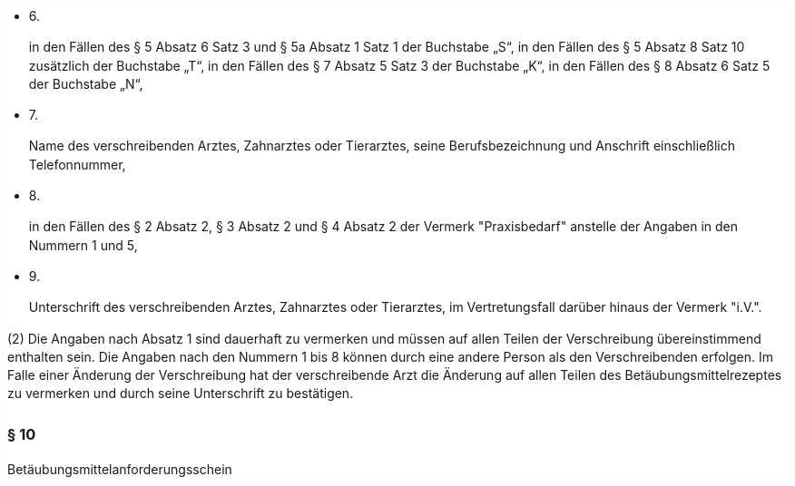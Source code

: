   - 6\.
    
    <div style="">
    
    in den Fällen des § 5 Absatz 6 Satz 3 und § 5a Absatz 1 Satz 1 der
    Buchstabe „S“, in den Fällen des § 5 Absatz 8 Satz 10 zusätzlich der
    Buchstabe „T“, in den Fällen des § 7 Absatz 5 Satz 3 der Buchstabe
    „K“, in den Fällen des § 8 Absatz 6 Satz 5 der Buchstabe „N“,
    
    </div>

  - 7\.
    
    <div style="">
    
    Name des verschreibenden Arztes, Zahnarztes oder Tierarztes, seine
    Berufsbezeichnung und Anschrift einschließlich Telefonnummer,
    
    </div>

  - 8\.
    
    <div style="">
    
    in den Fällen des § 2 Absatz 2, § 3 Absatz 2 und § 4 Absatz 2 der
    Vermerk "Praxisbedarf" anstelle der Angaben in den Nummern 1 und 5,
    
    </div>

  - 9\.
    
    <div style="">
    
    Unterschrift des verschreibenden Arztes, Zahnarztes oder Tierarztes,
    im Vertretungsfall darüber hinaus der Vermerk "i.V.".
    
    </div>

</div>

<div class="jurAbsatz">

(2) Die Angaben nach Absatz 1 sind dauerhaft zu vermerken und müssen auf
allen Teilen der Verschreibung übereinstimmend enthalten sein. Die
Angaben nach den Nummern 1 bis 8 können durch eine andere Person als den
Verschreibenden erfolgen. Im Falle einer Änderung der Verschreibung hat
der verschreibende Arzt die Änderung auf allen Teilen des
Betäubungsmittelrezeptes zu vermerken und durch seine Unterschrift zu
bestätigen.

</div>

</div>

</div>

</div>

<span id="BJNR008000998BJNE001004130.html"></span>

### § 10  
Betäubungsmittelanforderungsschein

